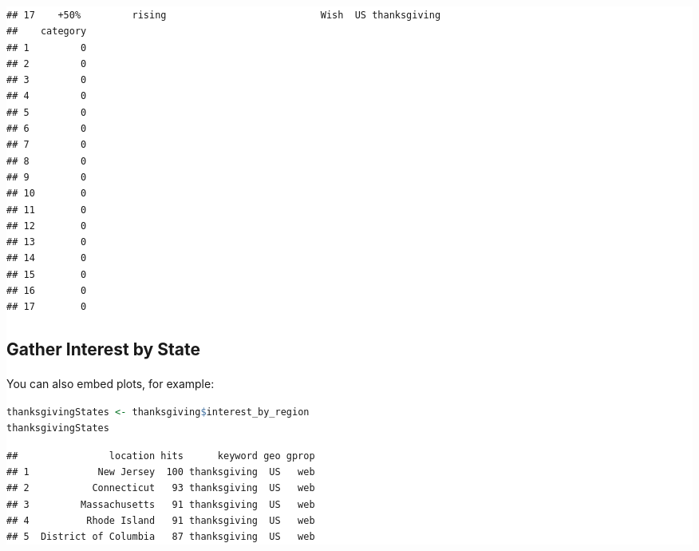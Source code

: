     ## 17    +50%         rising                           Wish  US thanksgiving
    ##    category
    ## 1         0
    ## 2         0
    ## 3         0
    ## 4         0
    ## 5         0
    ## 6         0
    ## 7         0
    ## 8         0
    ## 9         0
    ## 10        0
    ## 11        0
    ## 12        0
    ## 13        0
    ## 14        0
    ## 15        0
    ## 16        0
    ## 17        0

Gather Interest by State
------------------------

You can also embed plots, for example:

``` r
thanksgivingStates <- thanksgiving$interest_by_region
thanksgivingStates
```

    ##                location hits      keyword geo gprop
    ## 1            New Jersey  100 thanksgiving  US   web
    ## 2           Connecticut   93 thanksgiving  US   web
    ## 3         Massachusetts   91 thanksgiving  US   web
    ## 4          Rhode Island   91 thanksgiving  US   web
    ## 5  District of Columbia   87 thanksgiving  US   web